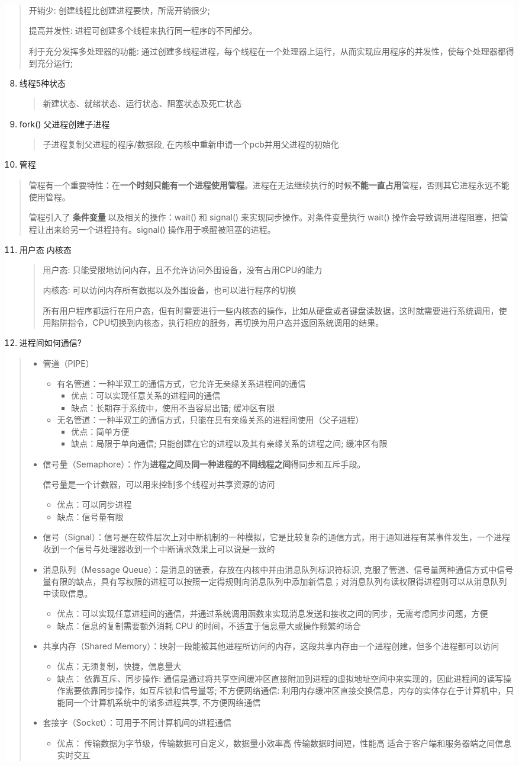    > 开销少: 创建线程比创建进程要快，所需开销很少; 
   >
   > 提高并发性: 进程可创建多个线程来执行同一程序的不同部分。
   >
   > 利于充分发挥多处理器的功能: 通过创建多线程进程，每个线程在一个处理器上运行，从而实现应用程序的并发性，使每个处理器都得到充分运行; 

8. 线程5种状态

   > 新建状态、就绪状态、运行状态、阻塞状态及死亡状态

9. fork() 父进程创建子进程

   > 子进程复制父进程的程序/数据段, 在内核中重新申请一个pcb并用父进程的初始化

10. 管程

   > 管程有一个重要特性：在**一个时刻只能有一个进程使用管程**。进程在无法继续执行的时候**不能一直占用**管程，否则其它进程永远不能使用管程。
   >
   > 管程引入了 **条件变量** 以及相关的操作：wait() 和 signal() 来实现同步操作。对条件变量执行 wait() 操作会导致调用进程阻塞，把管程让出来给另一个进程持有。signal() 操作用于唤醒被阻塞的进程。

11. 用户态 内核态

    > 用户态: 只能受限地访问内存，且不允许访问外围设备，没有占用CPU的能力
    >
    > 内核态: 可以访问内存所有数据以及外围设备，也可以进行程序的切换
    >
    > 所有用户程序都运行在用户态，但有时需要进行一些内核态的操作，比如从硬盘或者键盘读数据，这时就需要进行系统调用，使用陷阱指令，CPU切换到内核态，执行相应的服务，再切换为用户态并返回系统调用的结果。

12. 进程间如何通信?

   > - 管道（PIPE）
   >   - 有名管道：一种半双工的通信方式，它允许无亲缘关系进程间的通信
   >     - 优点：可以实现任意关系的进程间的通信
   >     - 缺点：长期存于系统中，使用不当容易出错; 缓冲区有限
   >   - 无名管道：一种半双工的通信方式，只能在具有亲缘关系的进程间使用（父子进程）
   >     - 优点：简单方便
   >     - 缺点：局限于单向通信; 只能创建在它的进程以及其有亲缘关系的进程之间; 缓冲区有限
   >   
   > - 信号量（Semaphore）：作为**进程之间**及**同一种进程的不同线程之间**得同步和互斥手段。
   >
   >   信号量是一个计数器，可以用来控制多个线程对共享资源的访问
   >
   >   - 优点：可以同步进程
   >   - 缺点：信号量有限
   >
   > - 信号（Signal）：信号是在软件层次上对中断机制的一种模拟，它是比较复杂的通信方式，用于通知进程有某事件发生，一个进程收到一个信号与处理器收到一个中断请求效果上可以说是一致的
   >
   > - 消息队列（Message Queue）：是消息的链表，存放在内核中并由消息队列标识符标识, 克服了管道、信号量两种通信方式中信号量有限的缺点，具有写权限的进程可以按照一定得规则向消息队列中添加新信息；对消息队列有读权限得进程则可以从消息队列中读取信息。
   >
   >     - 优点：可以实现任意进程间的通信，并通过系统调用函数来实现消息发送和接收之间的同步，无需考虑同步问题，方便
   >     - 缺点：信息的复制需要额外消耗 CPU 的时间，不适宜于信息量大或操作频繁的场合
   >
   > - 共享内存（Shared Memory）：映射一段能被其他进程所访问的内存，这段共享内存由一个进程创建，但多个进程都可以访问
   >
   >     - 优点：无须复制，快捷，信息量大
   >     - 缺点：
   >             依靠互斥、同步操作: 通信是通过将共享空间缓冲区直接附加到进程的虚拟地址空间中来实现的，因此进程间的读写操作需要依靠同步操作，如互斥锁和信号量等;
   >             不方便网络通信: 利用内存缓冲区直接交换信息，内存的实体存在于计算机中，只能同一个计算机系统中的诸多进程共享, 不方便网络通信
   >
   > - 套接字（Socket）：可用于不同计算机间的进程通信
   >
   >     - 优点：
   >             传输数据为字节级，传输数据可自定义，数据量小效率高
   >             传输数据时间短，性能高
   >             适合于客户端和服务器端之间信息实时交互